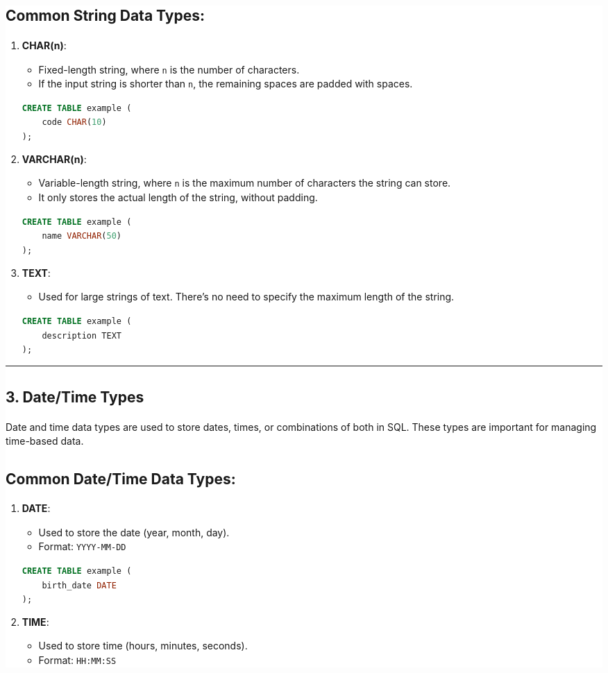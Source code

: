 ## **Common String Data Types**:

1. **CHAR(n)**:

   * Fixed-length string, where `n` is the number of characters.
   * If the input string is shorter than `n`, the remaining spaces are padded with spaces.

   ```sql
   CREATE TABLE example (
       code CHAR(10)
   );
   ```

2. **VARCHAR(n)**:

   * Variable-length string, where `n` is the maximum number of characters the string can store.
   * It only stores the actual length of the string, without padding.

   ```sql
   CREATE TABLE example (
       name VARCHAR(50)
   );
   ```

3. **TEXT**:

   * Used for large strings of text. There’s no need to specify the maximum length of the string.

   ```sql
   CREATE TABLE example (
       description TEXT
   );
   ```

---

## **3. Date/Time Types**

Date and time data types are used to store dates, times, or combinations of both in SQL. These types are important for managing time-based data.

## **Common Date/Time Data Types**:

1. **DATE**:

   * Used to store the date (year, month, day).
   * Format: `YYYY-MM-DD`

   ```sql
   CREATE TABLE example (
       birth_date DATE
   );
   ```

2. **TIME**:

   * Used to store time (hours, minutes, seconds).
   * Format: `HH:MM:SS`
